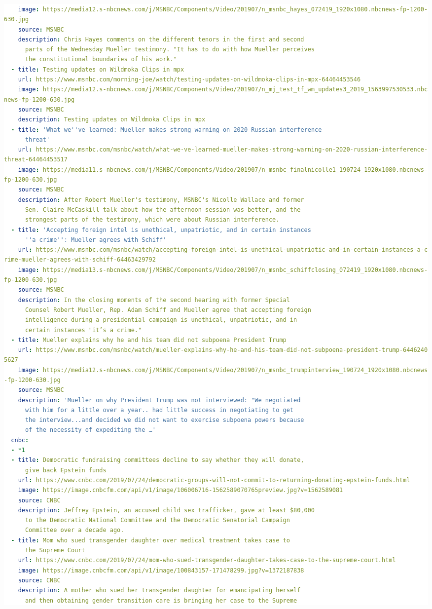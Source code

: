 ```yaml
    image: https://media12.s-nbcnews.com/j/MSNBC/Components/Video/201907/n_msnbc_hayes_072419_1920x1080.nbcnews-fp-1200-630.jpg
    source: MSNBC
    description: Chris Hayes comments on the different tenors in the first and second
      parts of the Wednesday Mueller testimony. "It has to do with how Mueller perceives
      the constitutional boundaries of his work."
  - title: Testing updates on Wildmoka Clips in mpx
    url: https://www.msnbc.com/morning-joe/watch/testing-updates-on-wildmoka-clips-in-mpx-64464453546
    image: https://media12.s-nbcnews.com/j/MSNBC/Components/Video/201907/n_mj_test_tf_wm_updates3_2019_1563997530533.nbcnews-fp-1200-630.jpg
    source: MSNBC
    description: Testing updates on Wildmoka Clips in mpx
  - title: 'What we''ve learned: Mueller makes strong warning on 2020 Russian interference
      threat'
    url: https://www.msnbc.com/msnbc/watch/what-we-ve-learned-mueller-makes-strong-warning-on-2020-russian-interference-threat-64464453517
    image: https://media11.s-nbcnews.com/j/MSNBC/Components/Video/201907/n_msnbc_finalnicolle1_190724_1920x1080.nbcnews-fp-1200-630.jpg
    source: MSNBC
    description: After Robert Mueller's testimony, MSNBC's Nicolle Wallace and former
      Sen. Claire McCaskill talk about how the afternoon session was better, and the
      strongest parts of the testimony, which were about Russian interference.
  - title: 'Accepting foreign intel is unethical, unpatriotic, and in certain instances
      ''a crime'': Mueller agrees with Schiff'
    url: https://www.msnbc.com/msnbc/watch/accepting-foreign-intel-is-unethical-unpatriotic-and-in-certain-instances-a-crime-mueller-agrees-with-schiff-64463429792
    image: https://media13.s-nbcnews.com/j/MSNBC/Components/Video/201907/n_msnbc_schiffclosing_072419_1920x1080.nbcnews-fp-1200-630.jpg
    source: MSNBC
    description: In the closing moments of the second hearing with former Special
      Counsel Robert Mueller, Rep. Adam Schiff and Mueller agree that accepting foreign
      intelligence during a presidential campaign is unethical, unpatriotic, and in
      certain instances "it’s a crime."
  - title: Mueller explains why he and his team did not subpoena President Trump
    url: https://www.msnbc.com/msnbc/watch/mueller-explains-why-he-and-his-team-did-not-subpoena-president-trump-64462405627
    image: https://media12.s-nbcnews.com/j/MSNBC/Components/Video/201907/n_msnbc_trumpinterview_190724_1920x1080.nbcnews-fp-1200-630.jpg
    source: MSNBC
    description: 'Mueller on why President Trump was not interviewed: "We negotiated
      with him for a little over a year.. had little success in negotiating to get
      the interview...and decided we did not want to exercise subpoena powers because
      of the necessity of expediting the …'
  cnbc:
  - *1
  - title: Democratic fundraising committees decline to say whether they will donate,
      give back Epstein funds
    url: https://www.cnbc.com/2019/07/24/democratic-groups-will-not-commit-to-returning-donating-epstein-funds.html
    image: https://image.cnbcfm.com/api/v1/image/106006716-1562589070765preview.jpg?v=1562589081
    source: CNBC
    description: Jeffrey Epstein, an accused child sex trafficker, gave at least $80,000
      to the Democratic National Committee and the Democratic Senatorial Campaign
      Committee over a decade ago.
  - title: Mom who sued transgender daughter over medical treatment takes case to
      the Supreme Court
    url: https://www.cnbc.com/2019/07/24/mom-who-sued-transgender-daughter-takes-case-to-the-supreme-court.html
    image: https://image.cnbcfm.com/api/v1/image/100843157-171478299.jpg?v=1372187838
    source: CNBC
    description: A mother who sued her transgender daughter for emancipating herself
      and then obtaining gender transition care is bringing her case to the Supreme
```